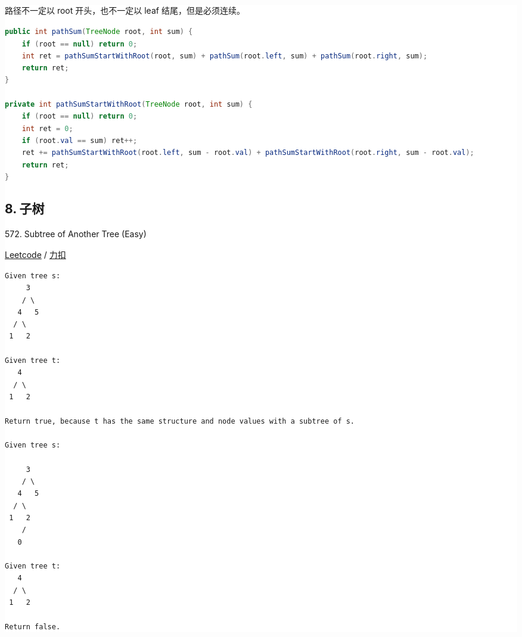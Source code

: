 路径不一定以 root 开头，也不一定以 leaf 结尾，但是必须连续。

```java
public int pathSum(TreeNode root, int sum) {
    if (root == null) return 0;
    int ret = pathSumStartWithRoot(root, sum) + pathSum(root.left, sum) + pathSum(root.right, sum);
    return ret;
}

private int pathSumStartWithRoot(TreeNode root, int sum) {
    if (root == null) return 0;
    int ret = 0;
    if (root.val == sum) ret++;
    ret += pathSumStartWithRoot(root.left, sum - root.val) + pathSumStartWithRoot(root.right, sum - root.val);
    return ret;
}
```

## 8. 子树

572\. Subtree of Another Tree (Easy)

[Leetcode](https://leetcode.com/problems/subtree-of-another-tree/description/) / [力扣](https://leetcode-cn.com/problems/subtree-of-another-tree/description/)

```html
Given tree s:
     3
    / \
   4   5
  / \
 1   2

Given tree t:
   4
  / \
 1   2

Return true, because t has the same structure and node values with a subtree of s.

Given tree s:

     3
    / \
   4   5
  / \
 1   2
    /
   0

Given tree t:
   4
  / \
 1   2

Return false.
```
